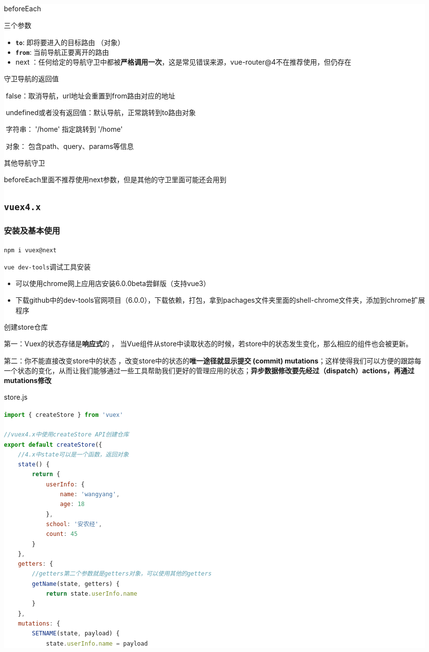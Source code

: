 beforeEach

三个参数

- **`to`**: 即将要进入的目标路由 （对象）
- **`from`**: 当前导航正要离开的路由
- next ：任何给定的导航守卫中都被**严格调用一次**，这是常见错误来源，vue-router@4不在推荐使用，但仍存在

守卫导航的返回值

​	false：取消导航，url地址会重置到from路由对应的地址

​	undefined或者没有返回值：默认导航，正常跳转到to路由对象

​	字符串： '/home'  指定跳转到  '/home'

​	对象： 包含path、query、params等信息



其他导航守卫

beforeEach里面不推荐使用next参数，但是其他的守卫里面可能还会用到

## `vuex4.x`

### 安装及基本使用

```shell
npm i vuex@next
```

`vue dev-tools`调试工具安装

* 可以使用chrome网上应用店安装6.0.0beta尝鲜版（支持vue3）

* 下载github中的dev-tools官网项目（6.0.0），下载依赖，打包，拿到pachages文件夹里面的shell-chrome文件夹，添加到chrome扩展程序

创建store仓库

第一：Vuex的状态存储是**响应式**的 ， 当Vue组件从store中读取状态的时候，若store中的状态发生变化，那么相应的组件也会被更新。

第二：你不能直接改变store中的状态 ，改变store中的状态的**唯一途径就显示提交 (commit) mutations**；这样使得我们可以方便的跟踪每一个状态的变化，从而让我们能够通过一些工具帮助我们更好的管理应用的状态；**异步数据修改要先经过（dispatch）actions，再通过mutations修改**

store.js

```js
import { createStore } from 'vuex'

//vuex4.x中使用createStore API创建仓库
export default createStore({
    //4.x中state可以是一个函数，返回对象
    state() {
        return {
            userInfo: {
                name: 'wangyang',
                age: 18
            },
            school: '安农经',
            count: 45
        }
    },
    getters: {
        //getters第二个参数就是getters对象，可以使用其他的getters
        getName(state, getters) {
            return state.userInfo.name
        }
    },
    mutations: {
        SETNAME(state, payload) {
            state.userInfo.name = payload
```